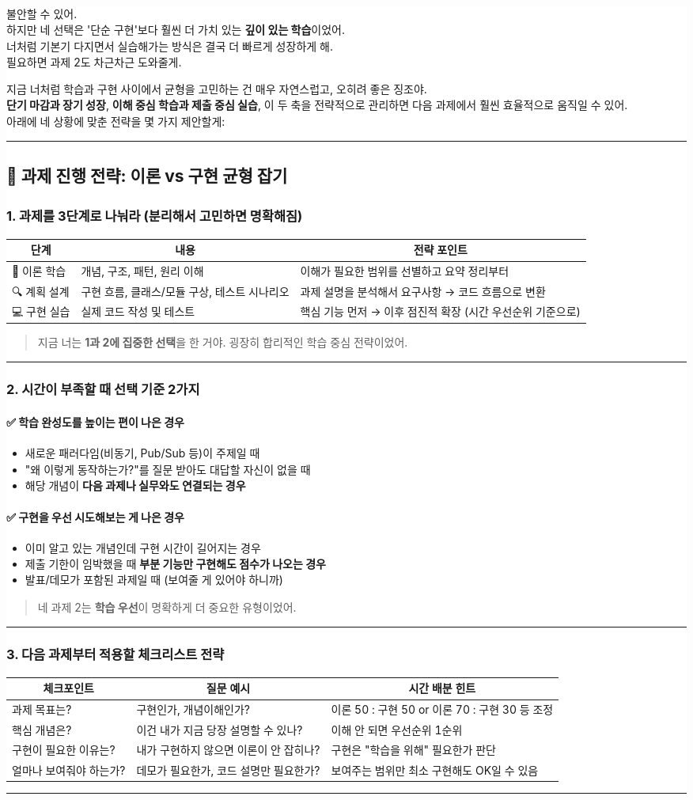 불안할 수 있어.  
하지만 네 선택은 '단순 구현'보다 훨씬 더 가치 있는 **깊이 있는 학습**이었어.  
너처럼 기본기 다지면서 실습해가는 방식은 결국 더 빠르게 성장하게 해.  
필요하면 과제 2도 차근차근 도와줄게.

지금 너처럼 학습과 구현 사이에서 균형을 고민하는 건 매우 자연스럽고, 오히려 좋은 징조야.  
**단기 마감과 장기 성장**, **이해 중심 학습과 제출 중심 실습**, 이 두 축을 전략적으로 관리하면 다음 과제에서 훨씬 효율적으로 움직일 수 있어.  
아래에 네 상황에 맞춘 전략을 몇 가지 제안할게:

---

## 🎯 과제 진행 전략: 이론 vs 구현 균형 잡기

### 1. 과제를 3단계로 나눠라 (분리해서 고민하면 명확해짐)

| 단계 | 내용 | 전략 포인트 |
|------|------|--------------|
| 📘 이론 학습 | 개념, 구조, 패턴, 원리 이해 | 이해가 필요한 범위를 선별하고 요약 정리부터 |
| 🔍 계획 설계 | 구현 흐름, 클래스/모듈 구상, 테스트 시나리오 | 과제 설명을 분석해서 요구사항 → 코드 흐름으로 변환 |
| 💻 구현 실습 | 실제 코드 작성 및 테스트 | 핵심 기능 먼저 → 이후 점진적 확장 (시간 우선순위 기준으로) |

> 지금 너는 **1과 2에 집중한 선택**을 한 거야. 굉장히 합리적인 학습 중심 전략이었어.

---

### 2. 시간이 부족할 때 선택 기준 2가지

#### ✅ 학습 완성도를 높이는 편이 나은 경우

- 새로운 패러다임(비동기, Pub/Sub 등)이 주제일 때  
- "왜 이렇게 동작하는가?"를 질문 받아도 대답할 자신이 없을 때  
- 해당 개념이 **다음 과제나 실무와도 연결되는 경우**

#### ✅ 구현을 우선 시도해보는 게 나은 경우

- 이미 알고 있는 개념인데 구현 시간이 길어지는 경우  
- 제출 기한이 임박했을 때 **부분 기능만 구현해도 점수가 나오는 경우**  
- 발표/데모가 포함된 과제일 때 (보여줄 게 있어야 하니까)

> 네 과제 2는 **학습 우선**이 명확하게 더 중요한 유형이었어.

---

### 3. 다음 과제부터 적용할 체크리스트 전략

| 체크포인트 | 질문 예시 | 시간 배분 힌트 |
|------------|-----------|----------------|
| 과제 목표는? | 구현인가, 개념이해인가? | 이론 50 : 구현 50 or 이론 70 : 구현 30 등 조정 |
| 핵심 개념은? | 이건 내가 지금 당장 설명할 수 있나? | 이해 안 되면 우선순위 1순위 |
| 구현이 필요한 이유는? | 내가 구현하지 않으면 이론이 안 잡히나? | 구현은 "학습을 위해" 필요한가 판단 |
| 얼마나 보여줘야 하는가? | 데모가 필요한가, 코드 설명만 필요한가? | 보여주는 범위만 최소 구현해도 OK일 수 있음 |

---